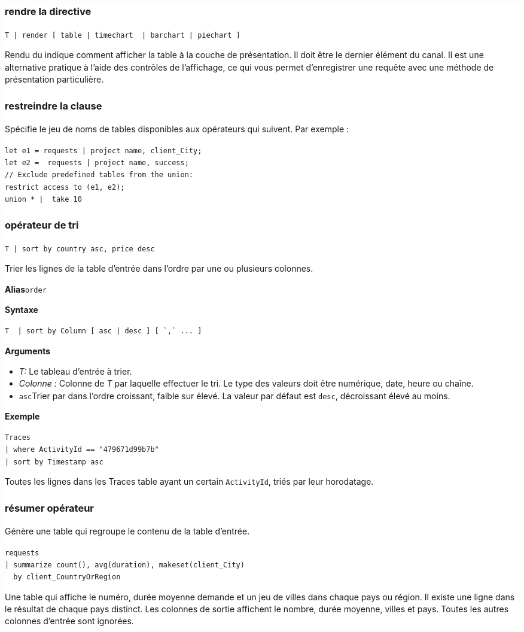 
### <a name="render-directive"></a>rendre la directive

    T | render [ table | timechart  | barchart | piechart ]

Rendu du indique comment afficher la table à la couche de présentation. Il doit être le dernier élément du canal. Il est une alternative pratique à l’aide des contrôles de l’affichage, ce qui vous permet d’enregistrer une requête avec une méthode de présentation particulière.

### <a name="restrict-clause"></a>restreindre la clause 

Spécifie le jeu de noms de tables disponibles aux opérateurs qui suivent. Par exemple :

    let e1 = requests | project name, client_City;
    let e2 =  requests | project name, success;
    // Exclude predefined tables from the union:
    restrict access to (e1, e2);
    union * |  take 10 

### <a name="sort-operator"></a>opérateur de tri 

    T | sort by country asc, price desc

Trier les lignes de la table d’entrée dans l’ordre par une ou plusieurs colonnes.

**Alias**`order`

**Syntaxe**

    T  | sort by Column [ asc | desc ] [ `,` ... ]

**Arguments**

* *T:* Le tableau d’entrée à trier.
* *Colonne :* Colonne de *T* par laquelle effectuer le tri. Le type des valeurs doit être numérique, date, heure ou chaîne.
* `asc`Trier par dans l’ordre croissant, faible sur élevé. La valeur par défaut est `desc`, décroissant élevé au moins.

**Exemple**

```AIQL
Traces
| where ActivityId == "479671d99b7b"
| sort by Timestamp asc
```
Toutes les lignes dans les Traces table ayant un certain `ActivityId`, triés par leur horodatage.

### <a name="summarize-operator"></a>résumer opérateur

Génère une table qui regroupe le contenu de la table d’entrée.
 
    requests
  	| summarize count(), avg(duration), makeset(client_City) 
      by client_CountryOrRegion

Une table qui affiche le numéro, durée moyenne demande et un jeu de villes dans chaque pays ou région. Il existe une ligne dans le résultat de chaque pays distinct. Les colonnes de sortie affichent le nombre, durée moyenne, villes et pays. Toutes les autres colonnes d’entrée sont ignorées.
